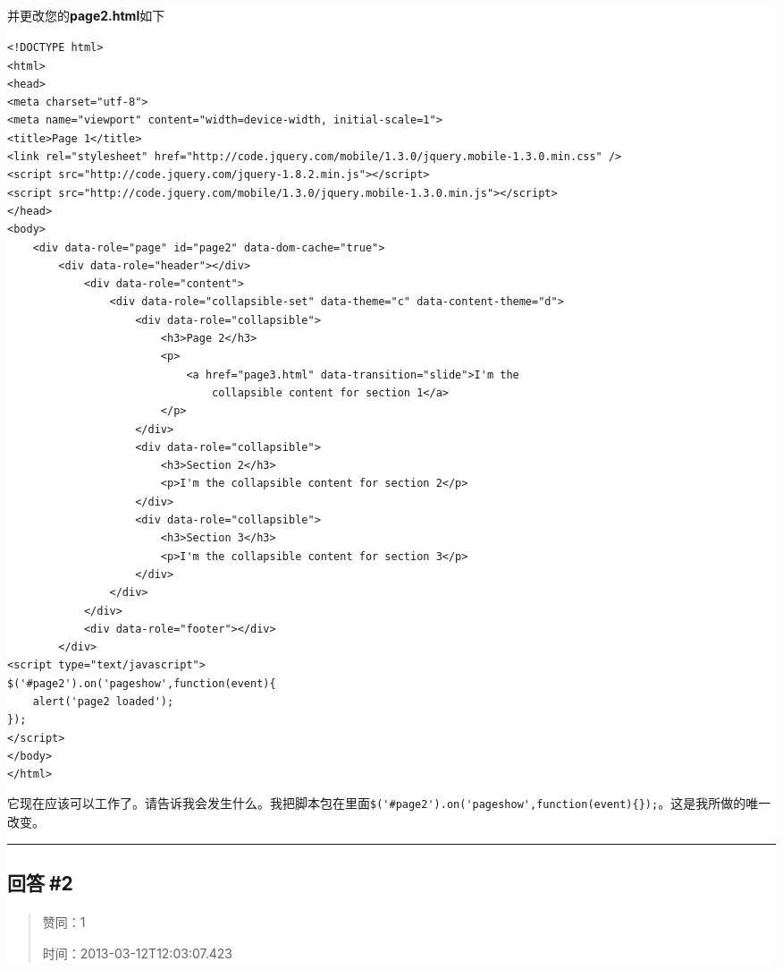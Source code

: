 并更改您的**page2.html**如下

```
<!DOCTYPE html>
<html>
<head>
<meta charset="utf-8">
<meta name="viewport" content="width=device-width, initial-scale=1"> 
<title>Page 1</title>
<link rel="stylesheet" href="http://code.jquery.com/mobile/1.3.0/jquery.mobile-1.3.0.min.css" />
<script src="http://code.jquery.com/jquery-1.8.2.min.js"></script>
<script src="http://code.jquery.com/mobile/1.3.0/jquery.mobile-1.3.0.min.js"></script>
</head>
<body>
    <div data-role="page" id="page2" data-dom-cache="true">
        <div data-role="header"></div>
            <div data-role="content">
                <div data-role="collapsible-set" data-theme="c" data-content-theme="d">
                    <div data-role="collapsible">
                        <h3>Page 2</h3>
                        <p>
                            <a href="page3.html" data-transition="slide">I'm the
                                collapsible content for section 1</a>
                        </p>
                    </div>
                    <div data-role="collapsible">
                        <h3>Section 2</h3>
                        <p>I'm the collapsible content for section 2</p>
                    </div>
                    <div data-role="collapsible">
                        <h3>Section 3</h3>
                        <p>I'm the collapsible content for section 3</p>
                    </div>
                </div>
            </div>
            <div data-role="footer"></div>
        </div>
<script type="text/javascript">
$('#page2').on('pageshow',function(event){
    alert('page2 loaded');
});
</script>
</body>
</html> 
```

它现在应该可以工作了。请告诉我会发生什么。我把脚本包在里面`$('#page2').on('pageshow',function(event){});`。这是我所做的唯一改变。

* * *

## 回答 #2

> 赞同：1
> 
> 时间：2013-03-12T12:03:07.423

